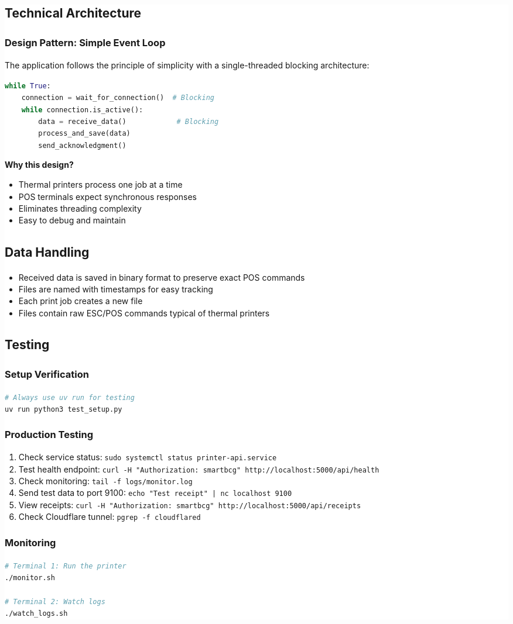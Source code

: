 ## Technical Architecture

### Design Pattern: Simple Event Loop

The application follows the principle of simplicity with a single-threaded blocking architecture:

```python
while True:
    connection = wait_for_connection()  # Blocking
    while connection.is_active():
        data = receive_data()            # Blocking
        process_and_save(data)
        send_acknowledgment()
```

**Why this design?**
- Thermal printers process one job at a time
- POS terminals expect synchronous responses
- Eliminates threading complexity
- Easy to debug and maintain

## Data Handling

- Received data is saved in binary format to preserve exact POS commands
- Files are named with timestamps for easy tracking
- Each print job creates a new file
- Files contain raw ESC/POS commands typical of thermal printers

## Testing

### Setup Verification
```bash
# Always use uv run for testing
uv run python3 test_setup.py
```

### Production Testing
1. Check service status: `sudo systemctl status printer-api.service`
2. Test health endpoint: `curl -H "Authorization: smartbcg" http://localhost:5000/api/health`
3. Check monitoring: `tail -f logs/monitor.log`
4. Send test data to port 9100: `echo "Test receipt" | nc localhost 9100`
5. View receipts: `curl -H "Authorization: smartbcg" http://localhost:5000/api/receipts`
6. Check Cloudflare tunnel: `pgrep -f cloudflared`

### Monitoring
```bash
# Terminal 1: Run the printer
./monitor.sh

# Terminal 2: Watch logs
./watch_logs.sh
```
